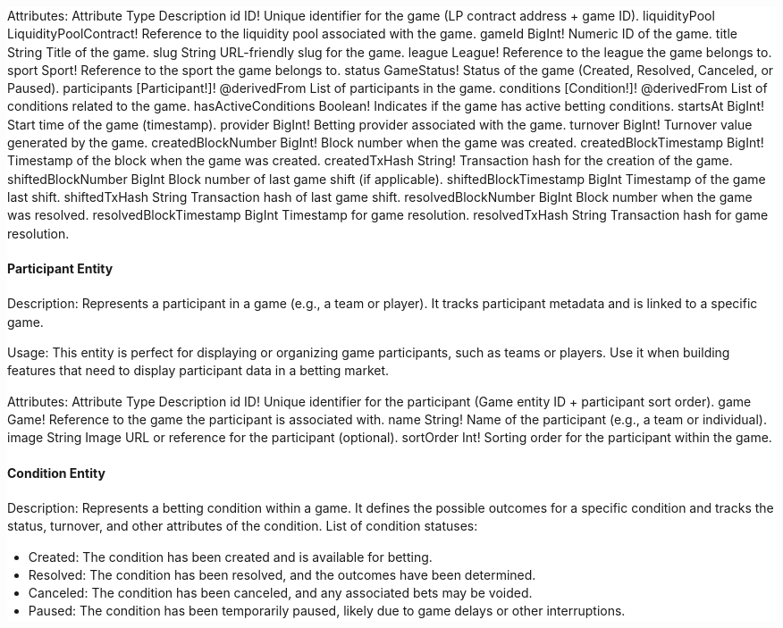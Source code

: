 Attributes:
Attribute	            Type	                        Description
id	                    ID!	                            Unique identifier for the game (LP contract address + game ID).
liquidityPool	        LiquidityPoolContract!	        Reference to the liquidity pool associated with the game.
gameId	                BigInt!	                        Numeric ID of the game.
title	                String	                        Title of the game.
slug	                String	                        URL-friendly slug for the game.
league	                League!	                        Reference to the league the game belongs to.
sport	                Sport!	                        Reference to the sport the game belongs to.
status	                GameStatus!	                    Status of the game (Created, Resolved, Canceled, or Paused).
participants	        [Participant!]! @derivedFrom	List of participants in the game.
conditions	            [Condition!]! @derivedFrom	    List of conditions related to the game.
hasActiveConditions	    Boolean!	                    Indicates if the game has active betting conditions.
startsAt	            BigInt!	                        Start time of the game (timestamp).
provider	            BigInt!	                        Betting provider associated with the game.
turnover	            BigInt!	                        Turnover value generated by the game.
createdBlockNumber	    BigInt!	                        Block number when the game was created.
createdBlockTimestamp	BigInt!	                        Timestamp of the block when the game was created.
createdTxHash	        String!	                        Transaction hash for the creation of the game.
shiftedBlockNumber	    BigInt	                        Block number of last game shift (if applicable).
shiftedBlockTimestamp	BigInt	                        Timestamp of the game last shift.
shiftedTxHash	        String	                        Transaction hash of last game shift.
resolvedBlockNumber	    BigInt	                        Block number when the game was resolved.
resolvedBlockTimestamp	BigInt	                        Timestamp for game resolution.
resolvedTxHash	        String	                        Transaction hash for game resolution.

#### Participant Entity
Description:
Represents a participant in a game (e.g., a team or player). It tracks participant metadata and is linked to a specific game.

Usage:
This entity is perfect for displaying or organizing game participants, such as teams or players. Use it when building features that need to display participant data in a betting market.

Attributes:
Attribute	Type	Description
id	        ID!	    Unique identifier for the participant (Game entity ID + participant sort order).
game	    Game!	Reference to the game the participant is associated with.
name	    String!	Name of the participant (e.g., a team or individual).
image	    String	Image URL or reference for the participant (optional).
sortOrder	Int!	Sorting order for the participant within the game.

#### Condition Entity
Description:
Represents a betting condition within a game. It defines the possible outcomes for a specific condition and tracks the status, turnover, and other attributes of the condition. List of condition statuses:
- Created: The condition has been created and is available for betting.
- Resolved: The condition has been resolved, and the outcomes have been determined.
- Canceled: The condition has been canceled, and any associated bets may be voided.
- Paused: The condition has been temporarily paused, likely due to game delays or other interruptions.
